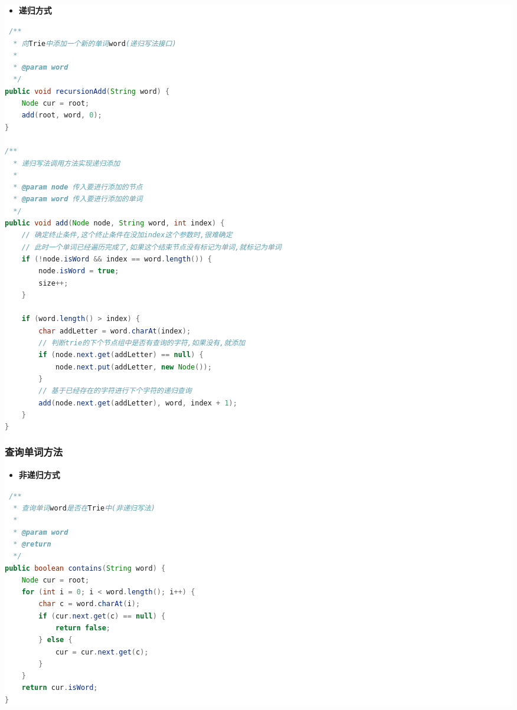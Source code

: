   * **递归方式**

    
```java
 /**
  * 向Trie中添加一个新的单词word(递归写法接口)
  *
  * @param word
  */
public void recursionAdd(String word) {
    Node cur = root;
    add(root, word, 0);
}

/**
  * 递归写法调用方法实现递归添加
  *
  * @param node 传入要进行添加的节点
  * @param word 传入要进行添加的单词
  */
public void add(Node node, String word, int index) {
    // 确定终止条件,这个终止条件在没加index这个参数时,很难确定
    // 此时一个单词已经遍历完成了,如果这个结束节点没有标记为单词,就标记为单词
    if (!node.isWord && index == word.length()) {
        node.isWord = true;
        size++;
    }

    if (word.length() > index) {
        char addLetter = word.charAt(index);
        // 判断trie的下个节点组中是否有查询的字符,如果没有,就添加
        if (node.next.get(addLetter) == null) {
            node.next.put(addLetter, new Node());
        }
        // 基于已经存在的字符进行下个字符的递归查询
        add(node.next.get(addLetter), word, index + 1);
    }
}
```

### 查询单词方法

  * **非递归方式**

```java
 /**
  * 查询单词word是否在Trie中(非递归写法)
  *
  * @param word
  * @return
  */
public boolean contains(String word) {
    Node cur = root;
    for (int i = 0; i < word.length(); i++) {
        char c = word.charAt(i);
        if (cur.next.get(c) == null) {
            return false;
        } else {
            cur = cur.next.get(c);
        }
    }
    return cur.isWord;
}
```
